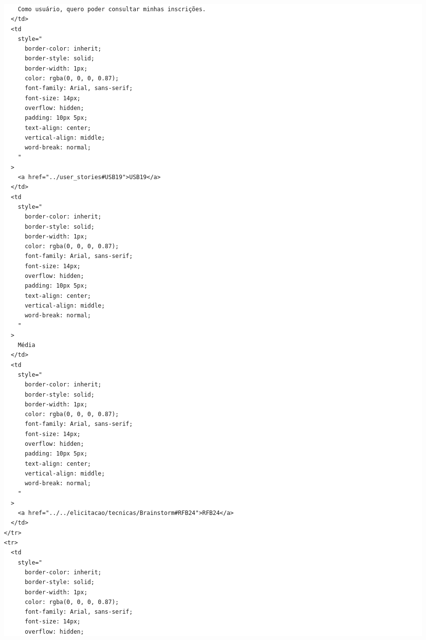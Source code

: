         Como usuário, quero poder consultar minhas inscrições.
      </td>
      <td
        style="
          border-color: inherit;
          border-style: solid;
          border-width: 1px;
          color: rgba(0, 0, 0, 0.87);
          font-family: Arial, sans-serif;
          font-size: 14px;
          overflow: hidden;
          padding: 10px 5px;
          text-align: center;
          vertical-align: middle;
          word-break: normal;
        "
      >
        <a href="../user_stories#USB19">USB19</a>
      </td>
      <td
        style="
          border-color: inherit;
          border-style: solid;
          border-width: 1px;
          color: rgba(0, 0, 0, 0.87);
          font-family: Arial, sans-serif;
          font-size: 14px;
          overflow: hidden;
          padding: 10px 5px;
          text-align: center;
          vertical-align: middle;
          word-break: normal;
        "
      >
        Média
      </td>
      <td
        style="
          border-color: inherit;
          border-style: solid;
          border-width: 1px;
          color: rgba(0, 0, 0, 0.87);
          font-family: Arial, sans-serif;
          font-size: 14px;
          overflow: hidden;
          padding: 10px 5px;
          text-align: center;
          vertical-align: middle;
          word-break: normal;
        "
      >
        <a href="../../elicitacao/tecnicas/Brainstorm#RFB24">RFB24</a>
      </td>
    </tr>
    <tr>
      <td
        style="
          border-color: inherit;
          border-style: solid;
          border-width: 1px;
          color: rgba(0, 0, 0, 0.87);
          font-family: Arial, sans-serif;
          font-size: 14px;
          overflow: hidden;